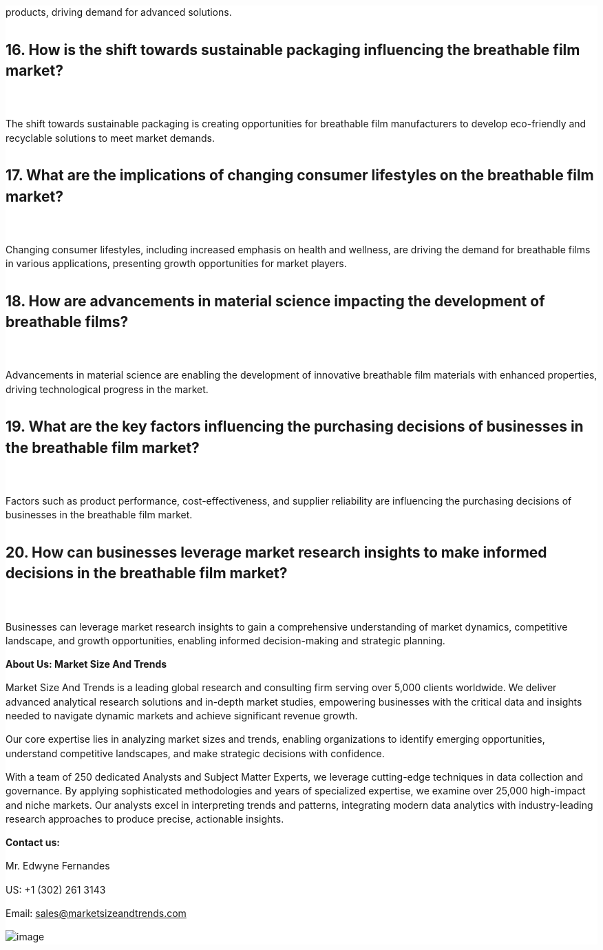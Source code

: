 products, driving demand for advanced solutions.</p><h2>16. How is the shift towards sustainable packaging influencing the breathable film market?</h2><p>&nbsp;</p><p>The shift towards sustainable packaging is creating opportunities for breathable film manufacturers to develop eco-friendly and recyclable solutions to meet market demands.</p><h2>17. What are the implications of changing consumer lifestyles on the breathable film market?</h2><p>&nbsp;</p><p>Changing consumer lifestyles, including increased emphasis on health and wellness, are driving the demand for breathable films in various applications, presenting growth opportunities for market players.</p><h2>18. How are advancements in material science impacting the development of breathable films?</h2><p>&nbsp;</p><p>Advancements in material science are enabling the development of innovative breathable film materials with enhanced properties, driving technological progress in the market.</p><h2>19. What are the key factors influencing the purchasing decisions of businesses in the breathable film market?</h2><p>&nbsp;</p><p>Factors such as product performance, cost-effectiveness, and supplier reliability are influencing the purchasing decisions of businesses in the breathable film market.</p><h2>20. How can businesses leverage market research insights to make informed decisions in the breathable film market?</h2><p>&nbsp;</p><p>Businesses can leverage market research insights to gain a comprehensive understanding of market dynamics, competitive landscape, and growth opportunities, enabling informed decision-making and strategic planning.</p></body></html></p><p><strong>About Us:&nbsp;Market Size And Trends</strong></p><p>Market Size And Trends&nbsp;is a leading global research and consulting firm serving over 5,000 clients worldwide. We deliver advanced analytical research solutions and in-depth market studies, empowering businesses with the critical data and insights needed to navigate dynamic markets and achieve significant revenue growth.</p><p>Our core expertise lies in analyzing market sizes and trends, enabling organizations to identify emerging opportunities, understand competitive landscapes, and make strategic decisions with confidence.</p><p>With a team of 250 dedicated Analysts and Subject Matter Experts, we leverage cutting-edge techniques in data collection and governance. By applying sophisticated methodologies and years of specialized expertise, we examine over 25,000 high-impact and niche markets. Our analysts excel in interpreting trends and patterns, integrating modern data analytics with industry-leading research approaches to produce precise, actionable insights.</p><p><strong>Contact us:</strong></p><p>Mr. Edwyne Fernandes</p><p>US: +1 (302) 261 3143</p><p>Email: <a href="mailto:sales@marketsizeandtrends.com">sales@marketsizeandtrends.com</a>&nbsp;</p>
![image](https://github.com/user-attachments/assets/456a6a5f-cb90-49da-a16b-b21e3efe3a4f)
